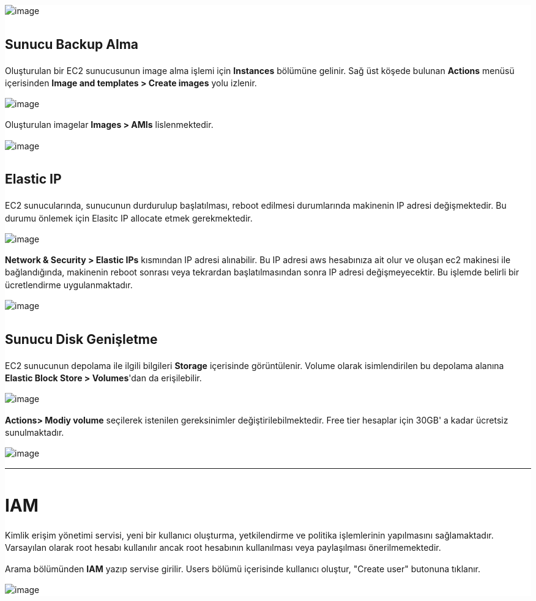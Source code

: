 ![image](https://github.com/user-attachments/assets/e6b7396b-0bb1-44b7-9ad5-c20aad537a11)


## Sunucu Backup Alma

Oluşturulan bir EC2 sunucusunun image alma işlemi için **Instances** bölümüne gelinir. Sağ üst köşede bulunan **Actions** menüsü içerisinden **Image and templates > Create images** yolu izlenir. 

![image](https://github.com/user-attachments/assets/a1e6a7f7-1b12-414d-9efa-0cfe4cc72c4b)

Oluşturulan imagelar **Images > AMIs** lislenmektedir.

![image](https://github.com/user-attachments/assets/d40e0956-21ae-4465-baf7-62521edd0ec0)


## Elastic IP 
EC2 sunucularında, sunucunun durdurulup başlatılması, reboot edilmesi durumlarında makinenin IP adresi değişmektedir. Bu durumu önlemek için Elasitc IP allocate etmek gerekmektedir.

![image](https://github.com/user-attachments/assets/1e618c57-7cbc-4b9c-a6fe-a5ee9ab8fd75)

 **Network & Security > Elastic IPs** kısmından IP adresi alınabilir. Bu IP adresi aws hesabınıza ait olur ve oluşan ec2 makinesi ile bağlandığında, makinenin reboot sonrası veya tekrardan başlatılmasından sonra IP adresi değişmeyecektir. Bu işlemde belirli bir ücretlendirme uygulanmaktadır.

![image](https://github.com/user-attachments/assets/08575085-d624-416b-969b-734ee1f6e683)

## Sunucu Disk Genişletme

EC2 sunucunun depolama ile ilgili bilgileri **Storage** içerisinde görüntülenir. Volume olarak isimlendirilen bu depolama alanına **Elastic Block Store > Volumes**'dan da erişilebilir.

![image](https://github.com/user-attachments/assets/44a3e46d-14c5-4a79-90bd-0c7b5f13b999)

**Actions> Modiy volume** seçilerek istenilen gereksinimler değiştirilebilmektedir. Free tier hesaplar için 30GB' a kadar ücretsiz sunulmaktadır.

![image](https://github.com/user-attachments/assets/a743f78e-67de-4650-b87b-b4c0e14c7a8b)

---

# IAM
Kimlik erişim yönetimi servisi, yeni bir kullanıcı oluşturma, yetkilendirme ve politika işlemlerinin yapılmasını sağlamaktadır. Varsayılan olarak root hesabı kullanılır ancak root hesabının kullanılması veya paylaşılması önerilmemektedir. 

Arama bölümünden **IAM** yazıp servise girilir. Users bölümü içerisinde kullanıcı oluştur, "Create user" butonuna tıklanır.

![image](https://github.com/user-attachments/assets/5eb3d1b8-1543-4518-a746-87fe8229a1e8)
